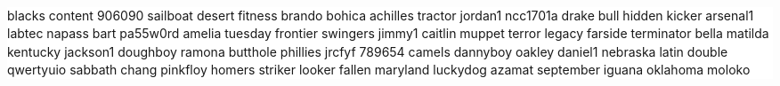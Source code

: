 blacks
content
906090
sailboat
desert
fitness
brando
bohica
achilles
tractor
jordan1
ncc1701a
drake
bull
hidden
kicker
arsenal1
labtec
napass
bart
pa55w0rd
amelia
tuesday
frontier
swingers
jimmy1
caitlin
muppet
terror
legacy
farside
terminator
bella
matilda
kentucky
jackson1
doughboy
ramona
butthole
phillies
jrcfyf
789654
camels
dannyboy
oakley
daniel1
nebraska
latin
double
qwertyuio
sabbath
chang
pinkfloy
homers
striker
looker
fallen
maryland
luckydog
azamat
september
iguana
oklahoma
moloko